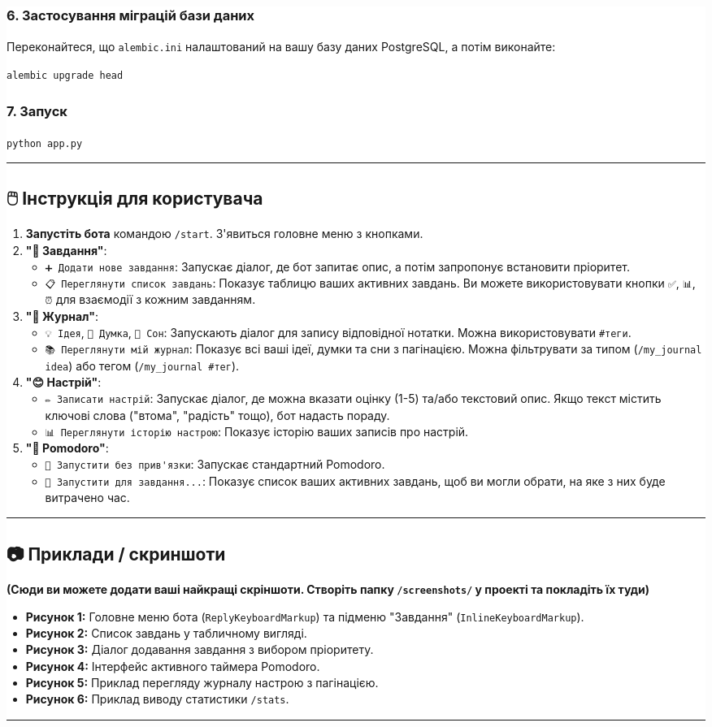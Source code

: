 ### 6. Застосування міграцій бази даних

Переконайтеся, що `alembic.ini` налаштований на вашу базу даних PostgreSQL, а потім виконайте:
```bash
alembic upgrade head
```

### 7. Запуск

```bash
python app.py
```

---

## 🖱️ Інструкція для користувача

1. **Запустіть бота** командою `/start`. З'явиться головне меню з кнопками.
2. **"📝 Завдання"**:
    - `➕ Додати нове завдання`: Запускає діалог, де бот запитає опис, а потім запропонує встановити пріоритет.
    - `📋 Переглянути список завдань`: Показує таблицю ваших активних завдань. Ви можете використовувати кнопки `✅`, `📊`, `⏰` для взаємодії з кожним завданням.
3. **"📖 Журнал"**:
    - `💡 Ідея`, `💭 Думка`, `🌙 Сон`: Запускають діалог для запису відповідної нотатки. Можна використовувати `#теги`.
    - `📚 Переглянути мій журнал`: Показує всі ваші ідеї, думки та сни з пагінацією. Можна фільтрувати за типом (`/my_journal idea`) або тегом (`/my_journal #тег`).
4. **"😊 Настрій"**:
    - `✏️ Записати настрій`: Запускає діалог, де можна вказати оцінку (1-5) та/або текстовий опис. Якщо текст містить ключові слова ("втома", "радість" тощо), бот надасть пораду.
    - `📊 Переглянути історію настрою`: Показує історію ваших записів про настрій.
5. **"🍅 Pomodoro"**:
    - `🚀 Запустити без прив'язки`: Запускає стандартний Pomodoro.
    - `🔗 Запустити для завдання...`: Показує список ваших активних завдань, щоб ви могли обрати, на яке з них буде витрачено час.

---

## 📷 Приклади / скриншоти

**(Сюди ви можете додати ваші найкращі скріншоти. Створіть папку `/screenshots/` у проекті та покладіть їх туди)**

- **Рисунок 1:** Головне меню бота (`ReplyKeyboardMarkup`) та підменю "Завдання" (`InlineKeyboardMarkup`).
- **Рисунок 2:** Список завдань у табличному вигляді.
- **Рисунок 3:** Діалог додавання завдання з вибором пріоритету.
- **Рисунок 4:** Інтерфейс активного таймера Pomodoro.
- **Рисунок 5:** Приклад перегляду журналу настрою з пагінацією.
- **Рисунок 6:** Приклад виводу статистики `/stats`.

---
